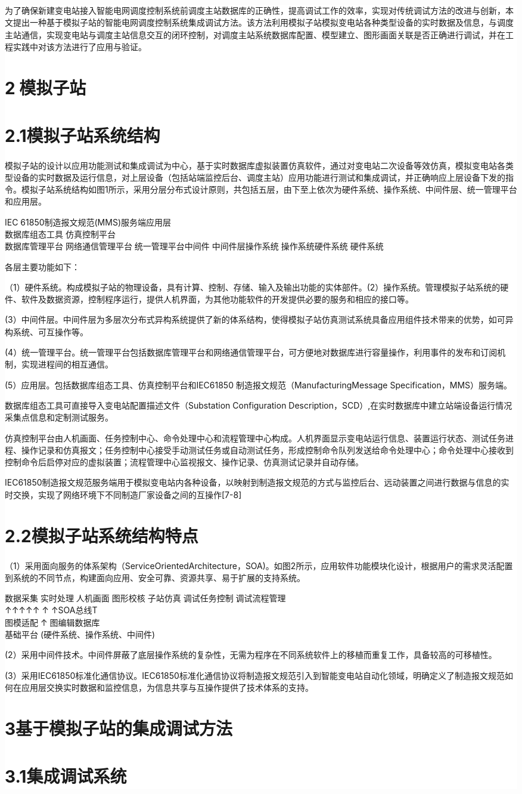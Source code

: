 为了确保新建变电站接入智能电网调度控制系统前调度主站数据库的正确性，提高调试工作的效率，实现对传统调试方法的改进与创新，本文提出一种基于模拟子站的智能电网调度控制系统集成调试方法。该方法利用模拟子站模拟变电站各种类型设备的实时数据及信息，与调度主站通信，实现变电站与调度主站信息交互的闭环控制，对调度主站系统数据库配置、模型建立、图形画面关联是否正确进行调试，并在工程实践中对该方法进行了应用与验证。

# 2 模拟子站

# 2.1模拟子站系统结构

模拟子站的设计以应用功能测试和集成调试为中心，基于实时数据库虚拟装置仿真软件，通过对变电站二次设备等效仿真，模拟变电站各类型设备的实时数据及运行信息，对上层设备（包括站端监控后台、调度主站）应用功能进行测试和集成调试，并正确响应上层设备下发的指令。模拟子站系统结构如图1所示，采用分层分布式设计原则，共包括五层，由下至上依次为硬件系统、操作系统、中间件层、统一管理平台和应用层。

IEC 61850制造报文规范(MMS)服务端应用层  
数据库组态工具 仿真控制平台  
数据库管理平台 网络通信管理平台 统一管理平台中间件 中间件层操作系统 操作系统硬件系统 硬件系统

各层主要功能如下：

（1）硬件系统。构成模拟子站的物理设备，具有计算、控制、存储、输入及输出功能的实体部件。(2）操作系统。管理模拟子站系统的硬件、软件及数据资源，控制程序运行，提供人机界面，为其他功能软件的开发提供必要的服务和相应的接口等。

(3）中间件层。中间件层为多层次分布式异构系统提供了新的体系结构，使得模拟子站仿真测试系统具备应用组件技术带来的优势，如可异构系统、可互操作等。

(4）统一管理平台。统一管理平台包括数据库管理平台和网络通信管理平台，可方便地对数据库进行容量操作，利用事件的发布和订阅机制，实现进程间的相互通信。

(5）应用层。包括数据库组态工具、仿真控制平台和IEC61850 制造报文规范（ManufacturingMessage Specification，MMS）服务端。

数据库组态工具可直接导入变电站配置描述文件（Substation Configuration Description，SCD）,在实时数据库中建立站端设备运行情况采集点信息和定制测试服务。

仿真控制平台由人机画面、任务控制中心、命令处理中心和流程管理中心构成。人机界面显示变电站运行信息、装置运行状态、测试任务进程、操作记录和仿真报文；任务控制中心接受手动测试任务或自动测试任务，形成控制命令队列发送给命令处理中心；命令处理中心接收到控制命令后启停对应的虚拟装置；流程管理中心监视报文、操作记录、仿真测试记录并自动存储。

IEC61850制造报文规范服务端用于模拟变电站内各种设备，以映射到制造报文规范的方式与监控后台、远动装置之间进行数据与信息的实时交换，实现了网络环境下不同制造厂家设备之间的互操作[7-8]

# 2.2模拟子站系统结构特点

（1）采用面向服务的体系架构（ServiceOrientedArchitecture，SOA)。如图2所示，应用软件功能模块化设计，根据用户的需求灵活配置到系统的不同节点，构建面向应用、安全可靠、资源共享、易于扩展的支持系统。

数据采集 实时处理 人机画面 图形校核 子站仿真 调试任务控制 调试流程管理  
↑↑↑↑↑ ↑ ↑SOA总线T  
图模适配 ↑ 图编辑数据库  
基础平台 (硬件系统、操作系统、中间件)

(2）采用中间件技术。中间件屏蔽了底层操作系统的复杂性，无需为程序在不同系统软件上的移植而重复工作，具备较高的可移植性。

(3）采用IEC61850标准化通信协议。IEC61850标准化通信协议将制造报文规范引入到智能变电站自动化领域，明确定义了制造报文规范如何在应用层交换实时数据和监控信息，为信息共享与互操作提供了技术体系的支持。

# 3基于模拟子站的集成调试方法

# 3.1集成调试系统
